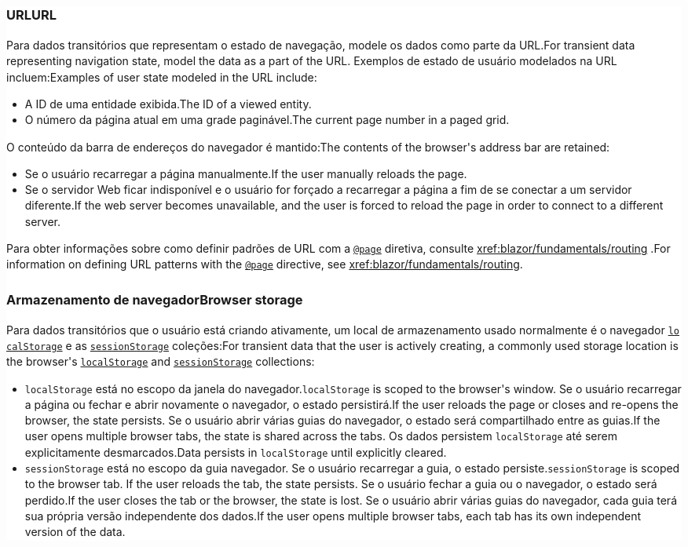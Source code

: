 ### <a name="url"></a><span data-ttu-id="a90f5-227">URL</span><span class="sxs-lookup"><span data-stu-id="a90f5-227">URL</span></span>

<span data-ttu-id="a90f5-228">Para dados transitórios que representam o estado de navegação, modele os dados como parte da URL.</span><span class="sxs-lookup"><span data-stu-id="a90f5-228">For transient data representing navigation state, model the data as a part of the URL.</span></span> <span data-ttu-id="a90f5-229">Exemplos de estado de usuário modelados na URL incluem:</span><span class="sxs-lookup"><span data-stu-id="a90f5-229">Examples of user state modeled in the URL include:</span></span>

* <span data-ttu-id="a90f5-230">A ID de uma entidade exibida.</span><span class="sxs-lookup"><span data-stu-id="a90f5-230">The ID of a viewed entity.</span></span>
* <span data-ttu-id="a90f5-231">O número da página atual em uma grade paginável.</span><span class="sxs-lookup"><span data-stu-id="a90f5-231">The current page number in a paged grid.</span></span>

<span data-ttu-id="a90f5-232">O conteúdo da barra de endereços do navegador é mantido:</span><span class="sxs-lookup"><span data-stu-id="a90f5-232">The contents of the browser's address bar are retained:</span></span>

* <span data-ttu-id="a90f5-233">Se o usuário recarregar a página manualmente.</span><span class="sxs-lookup"><span data-stu-id="a90f5-233">If the user manually reloads the page.</span></span>
* <span data-ttu-id="a90f5-234">Se o servidor Web ficar indisponível e o usuário for forçado a recarregar a página a fim de se conectar a um servidor diferente.</span><span class="sxs-lookup"><span data-stu-id="a90f5-234">If the web server becomes unavailable, and the user is forced to reload the page in order to connect to a different server.</span></span>

<span data-ttu-id="a90f5-235">Para obter informações sobre como definir padrões de URL com a [`@page`](xref:mvc/views/razor#page) diretiva, consulte <xref:blazor/fundamentals/routing> .</span><span class="sxs-lookup"><span data-stu-id="a90f5-235">For information on defining URL patterns with the [`@page`](xref:mvc/views/razor#page) directive, see <xref:blazor/fundamentals/routing>.</span></span>

### <a name="browser-storage"></a><span data-ttu-id="a90f5-236">Armazenamento de navegador</span><span class="sxs-lookup"><span data-stu-id="a90f5-236">Browser storage</span></span>

<span data-ttu-id="a90f5-237">Para dados transitórios que o usuário está criando ativamente, um local de armazenamento usado normalmente é o navegador [`localStorage`](https://developer.mozilla.org/docs/Web/API/Window/localStorage) e as [`sessionStorage`](https://developer.mozilla.org/docs/Web/API/Window/sessionStorage) coleções:</span><span class="sxs-lookup"><span data-stu-id="a90f5-237">For transient data that the user is actively creating, a commonly used storage location is the browser's [`localStorage`](https://developer.mozilla.org/docs/Web/API/Window/localStorage) and [`sessionStorage`](https://developer.mozilla.org/docs/Web/API/Window/sessionStorage) collections:</span></span>

* <span data-ttu-id="a90f5-238">`localStorage` está no escopo da janela do navegador.</span><span class="sxs-lookup"><span data-stu-id="a90f5-238">`localStorage` is scoped to the browser's window.</span></span> <span data-ttu-id="a90f5-239">Se o usuário recarregar a página ou fechar e abrir novamente o navegador, o estado persistirá.</span><span class="sxs-lookup"><span data-stu-id="a90f5-239">If the user reloads the page or closes and re-opens the browser, the state persists.</span></span> <span data-ttu-id="a90f5-240">Se o usuário abrir várias guias do navegador, o estado será compartilhado entre as guias.</span><span class="sxs-lookup"><span data-stu-id="a90f5-240">If the user opens multiple browser tabs, the state is shared across the tabs.</span></span> <span data-ttu-id="a90f5-241">Os dados persistem `localStorage` até serem explicitamente desmarcados.</span><span class="sxs-lookup"><span data-stu-id="a90f5-241">Data persists in `localStorage` until explicitly cleared.</span></span>
* <span data-ttu-id="a90f5-242">`sessionStorage` está no escopo da guia navegador. Se o usuário recarregar a guia, o estado persiste.</span><span class="sxs-lookup"><span data-stu-id="a90f5-242">`sessionStorage` is scoped to the browser tab. If the user reloads the tab, the state persists.</span></span> <span data-ttu-id="a90f5-243">Se o usuário fechar a guia ou o navegador, o estado será perdido.</span><span class="sxs-lookup"><span data-stu-id="a90f5-243">If the user closes the tab or the browser, the state is lost.</span></span> <span data-ttu-id="a90f5-244">Se o usuário abrir várias guias do navegador, cada guia terá sua própria versão independente dos dados.</span><span class="sxs-lookup"><span data-stu-id="a90f5-244">If the user opens multiple browser tabs, each tab has its own independent version of the data.</span></span>

